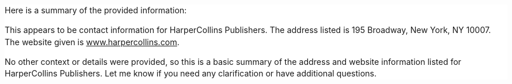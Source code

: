  Here is a summary of the provided information:

This appears to be contact information for HarperCollins Publishers. The address listed is 195 Broadway, New York, NY 10007. The website given is www.harpercollins.com.

No other context or details were provided, so this is a basic summary of the address and website information listed for HarperCollins Publishers. Let me know if you need any clarification or have additional questions.